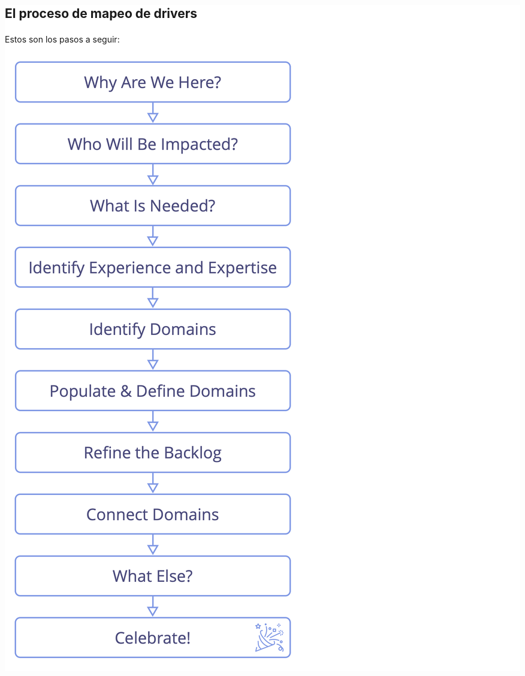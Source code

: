 
## El proceso de mapeo de drivers

Estos son los pasos a seguir:

![Mapeo de drivers: proceso](img/process/driver-mapping.png)
